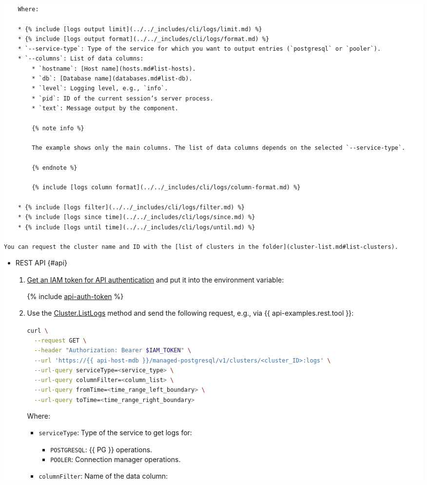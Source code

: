         Where:

        * {% include [logs output limit](../../_includes/cli/logs/limit.md) %}
        * {% include [logs output format](../../_includes/cli/logs/format.md) %}
        * `--service-type`: Type of the service for which you want to output entries (`postgresql` or `pooler`).
        * `--columns`: List of data columns:
            * `hostname`: [Host name](hosts.md#list-hosts).
            * `db`: [Database name](databases.md#list-db).
            * `level`: Logging level, e.g., `info`.
            * `pid`: ID of the current session’s server process.
            * `text`: Message output by the component.

            {% note info %}

            The example shows only the main columns. The list of data columns depends on the selected `--service-type`.

            {% endnote %}

            {% include [logs column format](../../_includes/cli/logs/column-format.md) %}

        * {% include [logs filter](../../_includes/cli/logs/filter.md) %}
        * {% include [logs since time](../../_includes/cli/logs/since.md) %}
        * {% include [logs until time](../../_includes/cli/logs/until.md) %}

    You can request the cluster name and ID with the [list of clusters in the folder](cluster-list.md#list-clusters).

- REST API {#api}

  1. [Get an IAM token for API authentication](../api-ref/authentication.md) and put it into the environment variable:

     {% include [api-auth-token](../../_includes/mdb/api-auth-token.md) %}

  1. Use the [Cluster.ListLogs](../api-ref/Cluster/listLogs.md) method and send the following request, e.g., via {{ api-examples.rest.tool }}:

     ```bash
     curl \
       --request GET \
       --header "Authorization: Bearer $IAM_TOKEN" \
       --url 'https://{{ api-host-mdb }}/managed-postgresql/v1/clusters/<cluster_ID>:logs' \
       --url-query serviceType=<service_type> \
       --url-query columnFilter=<column_list> \
       --url-query fromTime=<time_range_left_boundary> \
       --url-query toTime=<time_range_right_boundary>
     ```

     Where:

     * `serviceType`: Type of the service to get logs for:

       * `POSTGRESQL`: {{ PG }} operations.
       * `POOLER`: Connection manager operations.

     * `columnFilter`: Name of the data column:
